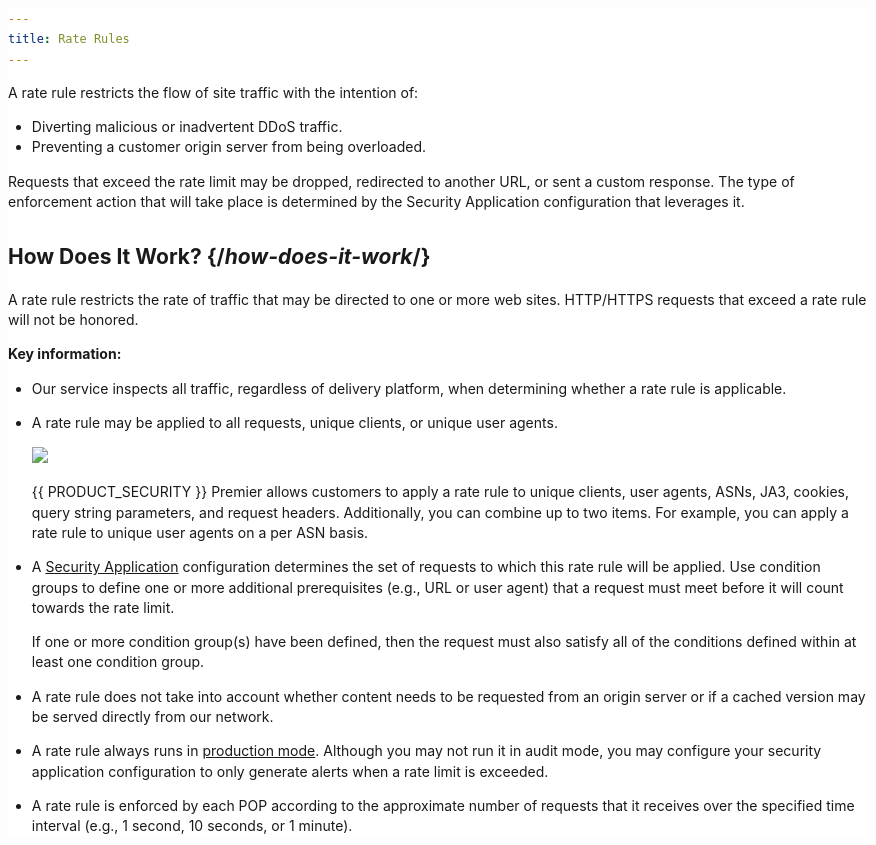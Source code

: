 ```yaml
---
title: Rate Rules
---
```


A rate rule restricts the flow of site traffic with the intention of:

-   Diverting malicious or inadvertent DDoS traffic.
-   Preventing a customer origin server from being overloaded.

Requests that exceed the rate limit may be dropped, redirected to
another URL, or sent a custom response. The type of enforcement action
that will take place is determined by the Security Application
configuration that leverages it.

## How Does It Work? {/*how-does-it-work*/}

A rate rule restricts the rate of traffic that may be directed to one or
more web sites. HTTP/HTTPS requests that exceed a rate rule will not be
honored.

**Key information:**

-   Our service inspects all traffic, regardless of delivery platform,
    when determining whether a rate rule is applicable.
-   A rate rule may be applied to all requests, unique clients, or
    unique user agents.

    ![](/images/v7/security/rate_rules_source_scope.png)
    
    {{ PRODUCT_SECURITY }} Premier allows customers to apply a rate rule to unique clients, user agents, ASNs, JA3, cookies, query string parameters, and request headers. Additionally, you can combine up to two items. For example, you can apply a rate rule to unique user agents on a per ASN basis. 

-   A [Security Application](/guides/security/security_applications) configuration determines
    the set of requests to which this rate rule will be applied. Use
    condition groups to define one or more additional prerequisites
    (e.g., URL or user agent) that a request must meet before it will
    count towards the rate limit.

    <Callout type="info">

      If one or more condition group(s) have been defined, then the
      request must also satisfy all of the conditions defined within at
      least one condition group.

    </Callout>
-   A rate rule does not take into account whether content needs to be
    requested from an origin server or if a cached version may be served
    directly from our network.
-   A rate rule always runs in [production
    mode](/guides/security/security_applications#enforcement-mode). Although you may not run it in audit mode, you may configure your security application configuration to only generate alerts when a rate limit is exceeded.
-   A rate rule is enforced by each POP according to the
    approximate number of requests that it receives over the specified
    time interval (e.g., 1 second, 10 seconds, or 1 minute).
